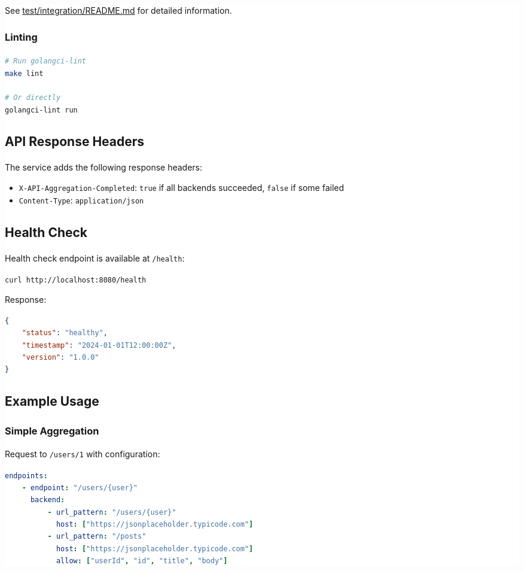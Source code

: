 See [test/integration/README.md](test/integration/README.md) for
detailed information.

### Linting

```bash
# Run golangci-lint
make lint

# Or directly
golangci-lint run
```

## API Response Headers

The service adds the following response headers:

- `X-API-Aggregation-Completed`: `true` if all backends succeeded,
  `false` if some failed
- `Content-Type`: `application/json`

## Health Check

Health check endpoint is available at `/health`:

```bash
curl http://localhost:8080/health
```

Response:

```json
{
    "status": "healthy",
    "timestamp": "2024-01-01T12:00:00Z",
    "version": "1.0.0"
}
```

## Example Usage

### Simple Aggregation

Request to `/users/1` with configuration:

```yaml
endpoints:
    - endpoint: "/users/{user}"
      backend:
          - url_pattern: "/users/{user}"
            host: ["https://jsonplaceholder.typicode.com"]
          - url_pattern: "/posts"
            host: ["https://jsonplaceholder.typicode.com"]
            allow: ["userId", "id", "title", "body"]
```

